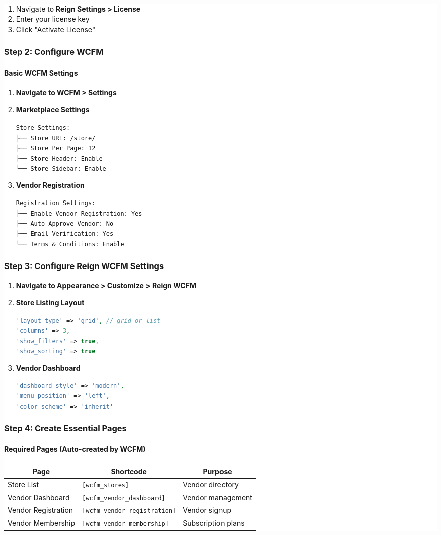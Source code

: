 1. Navigate to **Reign Settings > License**
2. Enter your license key
3. Click "Activate License"

### Step 2: Configure WCFM

#### Basic WCFM Settings

1. **Navigate to WCFM > Settings**

2. **Marketplace Settings**
   ```
   Store Settings:
   ├── Store URL: /store/
   ├── Store Per Page: 12
   ├── Store Header: Enable
   └── Store Sidebar: Enable
   ```

3. **Vendor Registration**
   ```
   Registration Settings:
   ├── Enable Vendor Registration: Yes
   ├── Auto Approve Vendor: No
   ├── Email Verification: Yes
   └── Terms & Conditions: Enable
   ```

### Step 3: Configure Reign WCFM Settings

1. **Navigate to Appearance > Customize > Reign WCFM**

2. **Store Listing Layout**
   ```php
   'layout_type' => 'grid', // grid or list
   'columns' => 3,
   'show_filters' => true,
   'show_sorting' => true
   ```

3. **Vendor Dashboard**
   ```php
   'dashboard_style' => 'modern',
   'menu_position' => 'left',
   'color_scheme' => 'inherit'
   ```

### Step 4: Create Essential Pages

#### Required Pages (Auto-created by WCFM)

| Page | Shortcode | Purpose |
|------|-----------|----------|
| Store List | `[wcfm_stores]` | Vendor directory |
| Vendor Dashboard | `[wcfm_vendor_dashboard]` | Vendor management |
| Vendor Registration | `[wcfm_vendor_registration]` | Vendor signup |
| Vendor Membership | `[wcfm_vendor_membership]` | Subscription plans |
